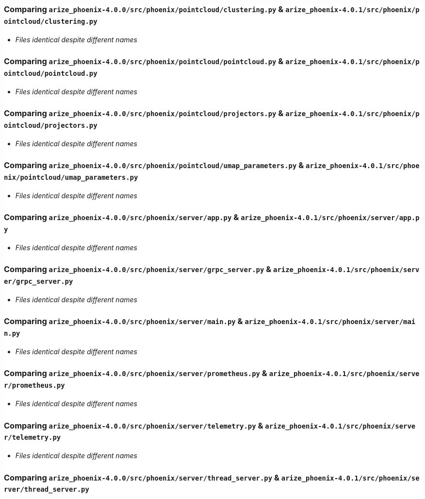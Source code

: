 ### Comparing `arize_phoenix-4.0.0/src/phoenix/pointcloud/clustering.py` & `arize_phoenix-4.0.1/src/phoenix/pointcloud/clustering.py`

 * *Files identical despite different names*

### Comparing `arize_phoenix-4.0.0/src/phoenix/pointcloud/pointcloud.py` & `arize_phoenix-4.0.1/src/phoenix/pointcloud/pointcloud.py`

 * *Files identical despite different names*

### Comparing `arize_phoenix-4.0.0/src/phoenix/pointcloud/projectors.py` & `arize_phoenix-4.0.1/src/phoenix/pointcloud/projectors.py`

 * *Files identical despite different names*

### Comparing `arize_phoenix-4.0.0/src/phoenix/pointcloud/umap_parameters.py` & `arize_phoenix-4.0.1/src/phoenix/pointcloud/umap_parameters.py`

 * *Files identical despite different names*

### Comparing `arize_phoenix-4.0.0/src/phoenix/server/app.py` & `arize_phoenix-4.0.1/src/phoenix/server/app.py`

 * *Files identical despite different names*

### Comparing `arize_phoenix-4.0.0/src/phoenix/server/grpc_server.py` & `arize_phoenix-4.0.1/src/phoenix/server/grpc_server.py`

 * *Files identical despite different names*

### Comparing `arize_phoenix-4.0.0/src/phoenix/server/main.py` & `arize_phoenix-4.0.1/src/phoenix/server/main.py`

 * *Files identical despite different names*

### Comparing `arize_phoenix-4.0.0/src/phoenix/server/prometheus.py` & `arize_phoenix-4.0.1/src/phoenix/server/prometheus.py`

 * *Files identical despite different names*

### Comparing `arize_phoenix-4.0.0/src/phoenix/server/telemetry.py` & `arize_phoenix-4.0.1/src/phoenix/server/telemetry.py`

 * *Files identical despite different names*

### Comparing `arize_phoenix-4.0.0/src/phoenix/server/thread_server.py` & `arize_phoenix-4.0.1/src/phoenix/server/thread_server.py`
